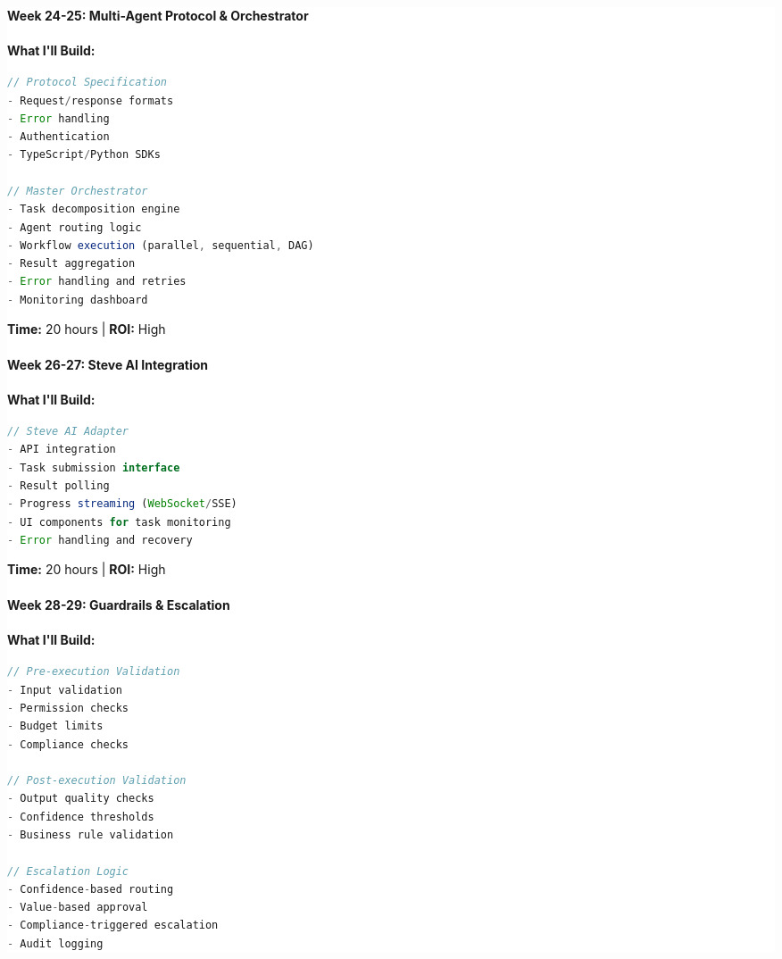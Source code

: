 #### Week 24-25: Multi-Agent Protocol & Orchestrator
**What I'll Build:**
```typescript
// Protocol Specification
- Request/response formats
- Error handling
- Authentication
- TypeScript/Python SDKs

// Master Orchestrator
- Task decomposition engine
- Agent routing logic
- Workflow execution (parallel, sequential, DAG)
- Result aggregation
- Error handling and retries
- Monitoring dashboard
```

**Time:** 20 hours | **ROI:** High

#### Week 26-27: Steve AI Integration
**What I'll Build:**
```typescript
// Steve AI Adapter
- API integration
- Task submission interface
- Result polling
- Progress streaming (WebSocket/SSE)
- UI components for task monitoring
- Error handling and recovery
```

**Time:** 20 hours | **ROI:** High

#### Week 28-29: Guardrails & Escalation
**What I'll Build:**
```typescript
// Pre-execution Validation
- Input validation
- Permission checks
- Budget limits
- Compliance checks

// Post-execution Validation
- Output quality checks
- Confidence thresholds
- Business rule validation

// Escalation Logic
- Confidence-based routing
- Value-based approval
- Compliance-triggered escalation
- Audit logging
```
